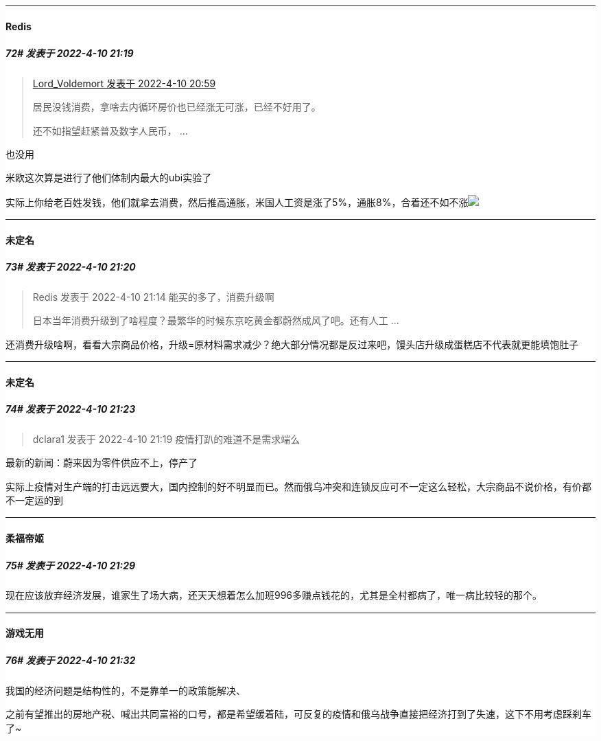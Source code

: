 *****

####  Redis  
##### 72#       发表于 2022-4-10 21:19

<blockquote><a href="httphttps://bbs.saraba1st.com/2b/forum.php?mod=redirect&amp;goto=findpost&amp;pid=55394792&amp;ptid=2063717" target="_blank">Lord_Voldemort 发表于 2022-4-10 20:59</a>

居民没钱消费，拿啥去内循环房价也已经涨无可涨，已经不好用了。

还不如指望赶紧普及数字人民币， ...</blockquote>
也没用

米欧这次算是进行了他们体制内最大的ubi实验了

实际上你给老百姓发钱，他们就拿去消费，然后推高通胀，米国人工资是涨了5%，通胀8%，合着还不如不涨<img src="https://static.saraba1st.com/image/smiley/face2017/245.png" referrerpolicy="no-referrer">

*****

####  未定名  
##### 73#       发表于 2022-4-10 21:20

<blockquote>Redis 发表于 2022-4-10 21:14
能买的多了，消费升级啊

日本当年消费升级到了啥程度？最繁华的时候东京吃黄金都蔚然成风了吧。还有人工 ...</blockquote>
还消费升级啥啊，看看大宗商品价格，升级=原材料需求减少？绝大部分情况都是反过来吧，馒头店升级成蛋糕店不代表就更能填饱肚子



*****

####  未定名  
##### 74#       发表于 2022-4-10 21:23

<blockquote>dclara1 发表于 2022-4-10 21:19
疫情打趴的难道不是需求端么</blockquote>
最新的新闻：蔚来因为零件供应不上，停产了

实际上疫情对生产端的打击远远要大，国内控制的好不明显而已。然而俄乌冲突和连锁反应可不一定这么轻松，大宗商品不说价格，有价都不一定运的到

*****

####  柔福帝姬  
##### 75#       发表于 2022-4-10 21:29

现在应该放弃经济发展，谁家生了场大病，还天天想着怎么加班996多赚点钱花的，尤其是全村都病了，唯一病比较轻的那个。

*****

####  游戏无用  
##### 76#       发表于 2022-4-10 21:32

我国的经济问题是结构性的，不是靠单一的政策能解决、

之前有望推出的房地产税、喊出共同富裕的口号，都是希望缓着陆，可反复的疫情和俄乌战争直接把经济打到了失速，这下不用考虑踩刹车了~
